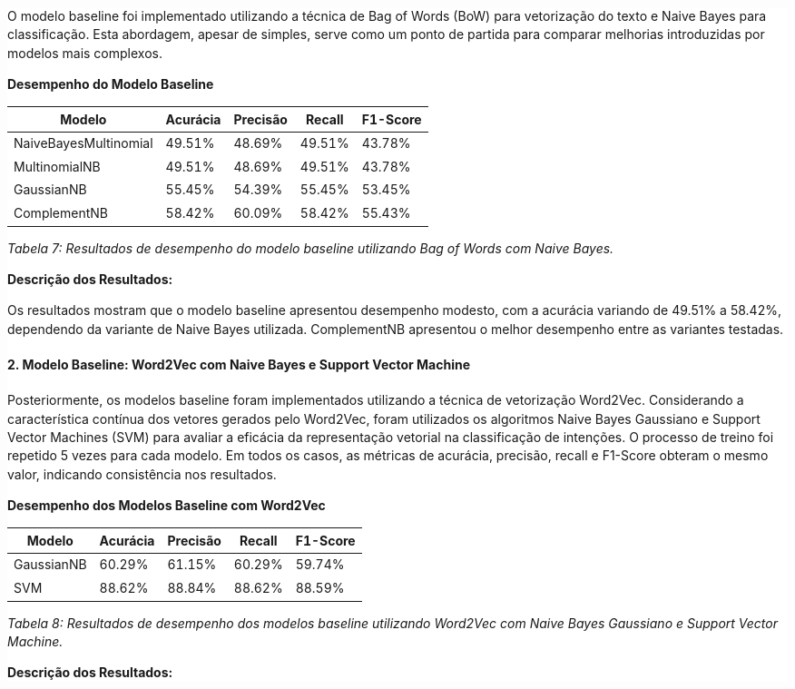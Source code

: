 O modelo baseline foi implementado utilizando a técnica de Bag of Words (BoW) para vetorização do texto e Naive Bayes para classificação. Esta abordagem, apesar de simples, serve como um ponto de partida para comparar melhorias introduzidas por modelos mais complexos.

**Desempenho do Modelo Baseline**

| Modelo                | Acurácia | Precisão | Recall | F1-Score |
| --------------------- | -------- | -------- | ------ | -------- |
| NaiveBayesMultinomial | 49.51%   | 48.69%   | 49.51% | 43.78%   |
| MultinomialNB         | 49.51%   | 48.69%   | 49.51% | 43.78%   |
| GaussianNB            | 55.45%   | 54.39%   | 55.45% | 53.45%   |
| ComplementNB          | 58.42%   | 60.09%   | 58.42% | 55.43%   |

_Tabela 7: Resultados de desempenho do modelo baseline utilizando Bag of Words com Naive Bayes._

**Descrição dos Resultados:**

Os resultados mostram que o modelo baseline apresentou desempenho modesto, com a acurácia variando de 49.51% a 58.42%, dependendo da variante de Naive Bayes utilizada. ComplementNB apresentou o melhor desempenho entre as variantes testadas.

#### 2. Modelo Baseline: Word2Vec com Naive Bayes e Support Vector Machine

Posteriormente, os modelos baseline foram implementados utilizando a técnica de vetorização Word2Vec. Considerando a característica contínua dos vetores gerados pelo Word2Vec, foram utilizados os algoritmos Naive Bayes Gaussiano e Support Vector Machines (SVM) para avaliar a eficácia da representação vetorial na classificação de intenções. O processo de treino foi repetido 5 vezes para cada modelo. Em todos os casos, as métricas de acurácia, precisão, recall e F1-Score obteram o mesmo valor, indicando consistência nos resultados.

**Desempenho dos Modelos Baseline com Word2Vec**

| Modelo     | Acurácia | Precisão | Recall | F1-Score |
| ---------- | -------- | -------- | ------ | -------- |
| GaussianNB | 60.29%   | 61.15%   | 60.29% | 59.74%   |
| SVM        | 88.62%   | 88.84%   | 88.62% | 88.59%   |

_Tabela 8: Resultados de desempenho dos modelos baseline utilizando Word2Vec com Naive Bayes Gaussiano e Support Vector Machine._

**Descrição dos Resultados:**
